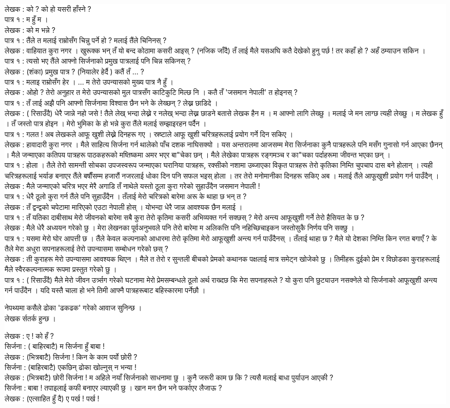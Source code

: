 लेखक : को ? को हो यसरी हाँस्ने ?  
पात्र १ : म हुँ म ।  
लेखक : को म भन्ने ?  
पात्र १ : तैंले त मलाई राम्रोसँग चिन्नु पर्ने हो ? मलाई तैंले चिनिनस् ?  
लेखक : वाहियात कुरा नगर । खुरूक्क भन् तँ यो बन्द कोठामा कसरी आइस् ? (नजिक जाँदै) तँ लाई मैले यसअघि कतै देखेको हुनु पर्छ ! तर कहाँ हो ? अहँ ठम्याउन सकिन ।  
पात्र १ : त्यसो भए तैंले आफ्नो सिर्जनाको प्रमुख पात्रलाई पनि चिन्न सकिनस् ?  
लेखक : (शंका) प्रमुख पात्र ? (नियालेर हेर्दै ) कतैं तँ ... ?  
पात्र १ : मलाइ राम्रोसँग हेर । ... म तेरो उपन्यासको मुख्य पात्र नै हुँ ।  
लेखक : ओहो ? तेरो अनुहार त मेरो उपन्यासको मुल पात्रसँग काटिकुटि मिल्छ नि । कतै तँ 'जसमान नेपाली' त होइनस् ?  
पात्र १ : तँ लाई अझै पनि आफ्नो सिर्जनामा विश्वास छैन भने के लेख्छन् ? लेख्न छाडिदे ।  
लेखक : ( रिसाउँदै) धेरै जान्ने नहो जसे ! तैले लेख् भन्दा लेख्ने र नलेख् भन्दा लेख्न छाडने बतासे लेखक हैन म । म आफ्नो लागि लेख्छु । मलाई जे मन लाग्छ त्यही लेख्छु । म लेखक हुँ । तँ जस्तो पात्र होइन । मेरो भुमिका के हो भन्ने कुरा तैंले मलाई सम्झाइरहन पर्दैन ।  
पात्र १ : गलत ! अब लेखकले आफू खुशी लेख्ने दिनहरू गए । स्रष्टाले आफू खुशी चरित्रहरूलाई प्रयोग गर्ने दिन सकिए ।  
लेखक : हावादारी कुरा नगर । मैले साहित्य सिर्जना गर्न थालेको पाँच दशक नाघिसक्यो । यस अन्तरालमा आजसम्म मेरा सिर्जनाका कुनै पात्रहरूले पनि मसँग गुनासो गर्न आएका छैनन् । मैले जन्माएका कतिपय पात्रहरू पाठकहरूको मष्तिष्कमा अमर भएर बा"चेका छन् । मैले लेखेका पात्रहरू रङ्गमञ्च र का"चका पर्दाहरूमा जीवन्त भएका छन् ।  
पात्र १ : होला । तैले तेरो सामन्ती सोचका उपजस्वरूप जन्माएका घरानिया पात्रहरू, रक्सीको नशामा उब्जाएका विकृत पात्रहरू तेरो कृतिका निम्ति चुपचाप दास बने होलान् । त्यही चरित्रहरूलाई भर्याङ बनाएर तैंले बर्षौंसम्म हजारौं नजरलाई धोका दिन पनि सफल भइस् होला । तर तेरो मनोमानीका दिनहरू सकिए अब । मलाई तैंले आफूखुशी प्रयोग गर्न पाउँदैन् ।  
लेखक : मैले जन्माएको चरित्र भएर मेरै अगाडि तँ नाथेले यस्तो ठूला कुरा गरेको सुहाउँदैन जसमान नेपाली !  
पात्र १ : धेरै ठूलो कुरा गर्न तैंले पनि सुहाउँदैन । तँलाई मेरो चरित्रको बारेमा अरू के थाहा छ भन् त ?  
लेखक : तँ द्वन्द्वको चपेटामा मारिएको एउटा नेपाली होस् । योभन्दा धेरै जान्न आवश्यक छैन मलाई ।  
पात्र १ : तँ यतिका दाबीसाथ मेरो जीवनको बारेमा सबै कुरा तेरो कृतिमा कसरी अभिव्यक्त गर्न सक्छस् ? मेरो अन्त्य आफूखुशी गर्ने तेरो हैसियत के छ ?  
लेखक : मैले धेरै अध्ययन गरेको छु । मेरा लेखनका पूर्वअनुभवले पनि तेरो बारेमा म अलिकत्ति पनि नहिच्छिचाइकन जस्तोसुकै निर्णय पनि सक्छु ।  
पात्र १ : यसमा मेरो घोर आपत्ती छ । तैंले केवल कल्पनाको आधारमा तेरो कृतिमा मेरो आफूखुशी अन्त्य गर्न पाउँदैनस् । तँलाई थाहा छ ? मैले यो देशका निम्ति किन रगत बगाएँ ? के तैले मेरा अधुरा सपनाहरूलाई तेरो उपन्यासमा सम्बोधन गरेको छस् ?  
लेखक : ती कुराहरू मेरो उपन्यासमा आवश्यक थिएन । मैले त तेरो र सुन्तली बीचको प्रेमको कथानक पक्षलाई मात्र समेट्न खोजेको छु । तिमीहरू दुईको प्रेम र विछोडका कुराहरूलाई मैले स्वैरकल्पनात्मक रूपमा प्रस्तुत गरेको छु ।  
पात्र १ : ( रिसाउँदै) मैले मेरो जीवन उर्त्र्सग गरेको घटनामा मेरो प्रेमसम्बन्धले ठूलो अर्थ राख्दछ कि मेरा सपनाहरूले ? यो कुरा पनि छुट्याउन नसक्नेले यो सिर्जनाको आफूखुशी अन्त्य गर्न पाउँदैन । यदि यस्तै चाला हो भने तिमी आफ्नै पात्रहरूबाट बहिस्कारमा पर्नेछौ ।

नेपथ्यमा कसैले ढोका 'ढकढक' गरेको आवाज सुनिन्छ ।  
लेखक र्सतर्क हुन्छ ।

लेखक : ए ! को हँ ?  
सिर्जना : ( बाहिरबाटै) म सिर्जना हुँ बाबा !  
लेखक : (भित्रबाटै) सिर्जना ! किन के काम पर्यो छोरी ?  
सिर्जना : (बाहिरबाटै) एकछिन् ढोका खोल्नुस् न भन्या !  
लेखक : (भित्रबाटै) छोरी सिर्जना ! म अहिले नयाँ सिर्जनाको साधनामा छु । कुनै जरूरी काम छ कि ? त्यसै मलाई बाधा पुर्याउन आएकी ?  
सिर्जना : बाबा ! तपाइलाई कफी बनाएर ल्याएकी छु । खान मन छैन भने फर्काएर लैजाऊ ?  
लेखक : (एत्साहित हुँ दै) ए पर्ख ! पर्ख !
